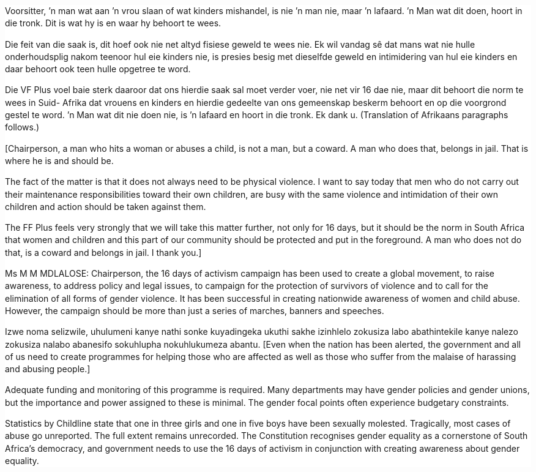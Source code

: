 Voorsitter, ’n man wat aan ’n vrou slaan of wat kinders mishandel, is nie
’n man nie, maar ’n lafaard. ’n Man wat dit doen, hoort in die tronk. Dit
is wat hy is en waar hy behoort te wees.

Die feit van die saak is, dit hoef ook nie net altyd fisiese geweld te wees
nie. Ek wil vandag sê dat mans wat nie hulle onderhoudsplig nakom teenoor
hul eie kinders nie, is presies besig met dieselfde geweld en intimidering
van hul eie kinders en daar behoort ook teen hulle opgetree te word.

Die VF Plus voel baie sterk daaroor dat ons hierdie saak sal moet verder
voer, nie net vir 16 dae nie, maar dit behoort die norm te wees in Suid-
Afrika dat vrouens en kinders en hierdie gedeelte van ons gemeenskap
beskerm behoort en op die voorgrond gestel te word. ’n Man wat dit nie doen
nie, is ’n lafaard en hoort in die tronk. Ek dank u. (Translation of
Afrikaans paragraphs follows.)

[Chairperson, a man who hits a woman or abuses a child, is not a man, but a
coward. A man who does that, belongs in jail. That is where he is and
should be.

The fact of the matter is that it does not always need to be physical
violence. I want to say today that men who do not carry out their
maintenance responsibilities toward their own children, are busy with the
same violence and intimidation of their own children and action should be
taken against them.

The FF Plus feels very strongly that we will take this matter further, not
only for 16 days, but it should be the norm in South Africa that women and
children and this part of our community should be protected and put in the
foreground. A man who does not do that, is a coward and belongs in jail. I
thank you.]

Ms M M MDLALOSE: Chairperson, the 16 days of activism campaign has been
used to create a global movement, to raise awareness, to address policy and
legal issues, to campaign for the protection of survivors of violence and
to call for the elimination of all forms of gender violence. It has been
successful in creating nationwide awareness of women and child abuse.
However, the campaign should be more than just a series of marches, banners
and speeches.

Izwe noma selizwile, uhulumeni kanye nathi sonke kuyadingeka ukuthi sakhe
izinhlelo zokusiza labo abathintekile kanye nalezo zokusiza nalabo
abanesifo sokuhlupha nokuhlukumeza abantu. [Even when the nation has been
alerted, the government and all of us need to create programmes for helping
those who are affected as well as those who suffer from the malaise of
harassing and abusing people.]

Adequate funding and monitoring of this programme is required. Many
departments may have gender policies and gender unions, but the importance
and power assigned to these is minimal. The gender focal points often
experience budgetary constraints.

Statistics by Childline state that one in three girls and one in five boys
have been sexually molested. Tragically, most cases of abuse go unreported.
The full extent remains unrecorded. The Constitution recognises gender
equality as a cornerstone of South Africa’s democracy, and government needs
to use the 16 days of activism in conjunction with creating awareness about
gender equality.
